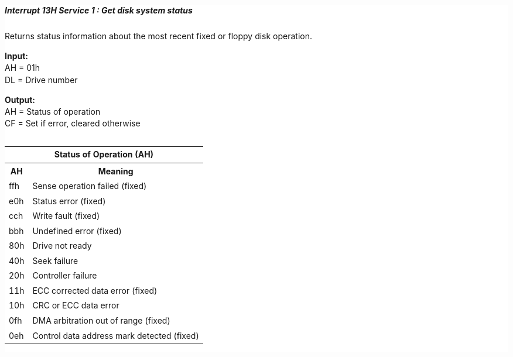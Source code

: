 ##### Interrupt 13H Service 1 : Get disk system status
Returns status information about the most recent fixed or floppy disk operation.

<b>Input:</b><br>
AH = 01h<br>
DL = Drive number

<b>Output:</b><br>
AH = Status of operation<br>
CF = Set if error, cleared otherwise

<div style="overflow:auto;">
<table class="table table-bordered">
<tbody>
<tr>
<th colspan="2">Status of Operation (AH)</th>
</tr>
<tr>
<th>AH</th>
<th>Meaning</th>
</tr>
<tr>
<td>ffh</td>
<td>Sense operation failed (fixed)</td>
</tr>
<tr>
<td>e0h</td>
<td>Status error (fixed)</td>
</tr>
<tr>
<td>cch</td>
<td>Write fault (fixed)</td>
</tr>
<tr>
<td>bbh</td>
<td>Undefined error (fixed)</td>
</tr>
<tr>
<td>80h</td>
<td>Drive not ready</td>
</tr>
<tr>
<td>40h</td>
<td>Seek failure</td>
</tr>
<tr>
<td>20h</td>
<td>Controller failure</td>
</tr>
<tr>
<td>11h</td>
<td>ECC corrected data error (fixed)</td>
</tr>
<tr>
<td>10h</td>
<td>CRC or ECC data error</td>
</tr>
<tr>
<td>0fh</td>
<td>DMA arbitration out of range (fixed)</td>
</tr>
<tr>
<td>0eh</td>
<td>Control data address mark detected (fixed)</td>
</tr>